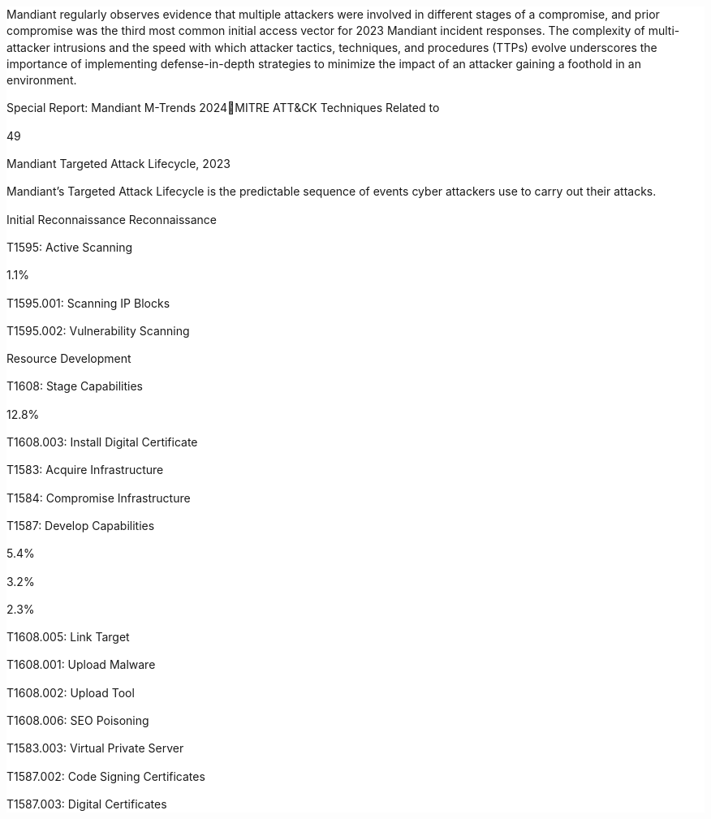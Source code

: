 Mandiant regularly observes evidence that multiple attackers were involved in different 
stages of a compromise, and prior compromise was the third most common initial access 
vector for 2023 Mandiant incident responses. The complexity of multi\-attacker intrusions 
and the speed with which attacker tactics, techniques, and procedures (TTPs) evolve 
underscores the importance of implementing defense\-in\-depth strategies to minimize the 
impact of an attacker gaining a foothold in an environment.

Special Report: Mandiant M\-Trends 2024MITRE 
 ATT\&CK Techniques Related to 

49

Mandiant Targeted 
Attack Lifecycle, 2023

Mandiant’s Targeted Attack Lifecycle is the 
predictable sequence of events cyber attackers use 
to carry out their attacks. 

Initial Reconnaissance
Reconnaissance

T1595: Active Scanning

1\.1%

T1595\.001: Scanning IP Blocks

T1595\.002: Vulnerability Scanning

Resource Development

T1608: Stage Capabilities

12\.8%

T1608\.003: Install Digital Certificate

T1583: Acquire Infrastructure

T1584: Compromise Infrastructure

T1587: Develop Capabilities

5\.4%

3\.2%

2\.3%

T1608\.005: Link Target

T1608\.001: Upload Malware

T1608\.002: Upload Tool

T1608\.006: SEO Poisoning 

T1583\.003: Virtual Private Server

T1587\.002: Code Signing Certificates

T1587\.003: Digital Certificates
